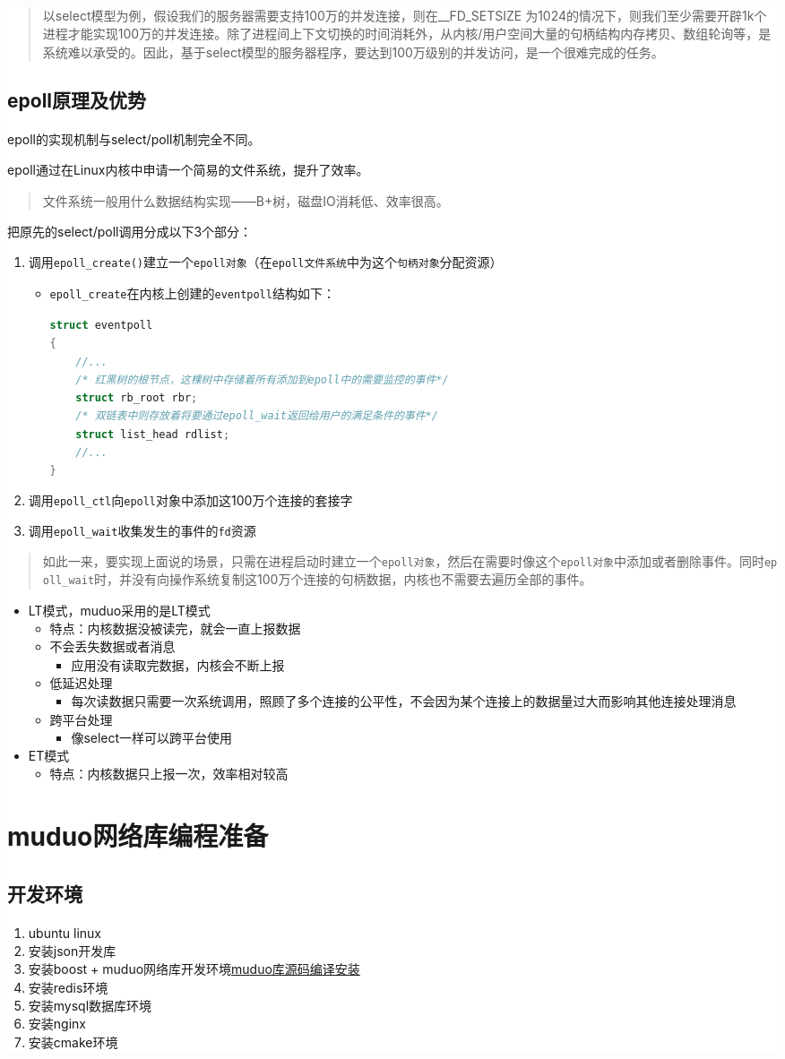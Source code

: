 >以select模型为例，假设我们的服务器需要支持100万的并发连接，则在__FD_SETSIZE 为1024的情况下，则我们至少需要开辟1k个进程才能实现100万的并发连接。除了进程间上下文切换的时间消耗外，从内核/用户空间大量的句柄结构内存拷贝、数组轮询等，是系统难以承受的。因此，基于select模型的服务器程序，要达到100万级别的并发访问，是一个很难完成的任务。

## epoll原理及优势

epoll的实现机制与select/poll机制完全不同。

epoll通过在Linux内核中申请一个简易的文件系统，提升了效率。

> 文件系统一般用什么数据结构实现——B+树，磁盘IO消耗低、效率很高。

把原先的select/poll调用分成以下3个部分：

1. 调用`epoll_create()`建立一个`epoll对象`（在`epoll文件系统`中为这个`句柄对象`分配资源）

   * `epoll_create`在内核上创建的`eventpoll`结构如下：

     ```c++
     struct eventpoll
     {
         //...
         /* 红黑树的根节点，这棵树中存储着所有添加到epoll中的需要监控的事件*/
         struct rb_root rbr;
         /* 双链表中则存放着将要通过epoll_wait返回给用户的满足条件的事件*/
         struct list_head rdlist;
         //...
     }
     ```

     

2. 调用`epoll_ctl`向`epoll`对象中添加这100万个连接的套接字

3. 调用`epoll_wait`收集发生的事件的`fd`资源

> 如此一来，要实现上面说的场景，只需在进程启动时建立一个`epoll对象`，然后在需要时像这个`epoll对象`中添加或者删除事件。同时`epoll_wait`时，并没有向操作系统复制这100万个连接的句柄数据，内核也不需要去遍历全部的事件。

* LT模式，muduo采用的是LT模式
  * 特点：内核数据没被读完，就会一直上报数据
  * 不会丢失数据或者消息
    * 应用没有读取完数据，内核会不断上报
  * 低延迟处理
    * 每次读数据只需要一次系统调用，照顾了多个连接的公平性，不会因为某个连接上的数据量过大而影响其他连接处理消息
  * 跨平台处理
    * 像select一样可以跨平台使用
* ET模式
  * 特点：内核数据只上报一次，效率相对较高

# muduo网络库编程准备

## 开发环境

1. ubuntu linux
2. 安装json开发库
3. 安装boost + muduo网络库开发环境[muduo库源码编译安装](https://blog.csdn.net/QIANGWEIYUAN/article/details/89023980)
4. 安装redis环境
5. 安装mysql数据库环境
6. 安装nginx
7. 安装cmake环境
